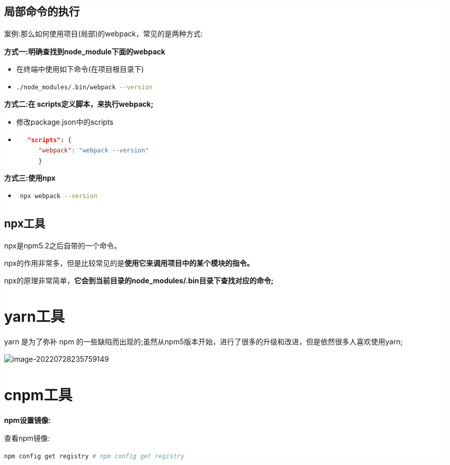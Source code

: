 

## 局部命令的执行

案例:那么如何使用项目(局部)的webpack，常见的是两种方式: 

**方式一:明确查找到node_module下面的webpack**

- 在终端中使用如下命令(在项目根目录下) 

- ```bash
  ./node_modules/.bin/webpack --version
  ```

**方式二:在 scripts定义脚本，来执行webpack;**

- 修改package.json中的scripts

- ```json
     "scripts": {
        "webpack": "webpack --version"
        }
  ```

**方式三:使用npx**

- ```bash
   npx webpack --version
  ```



## npx工具

npx是npm5.2之后自带的一个命令。

npx的作用非常多，但是比较常见的是**使用它来调用项目中的某个模块的指令。**

npx的原理非常简单，**它会到当前目录的node_modules/.bin目录下查找对应的命令;**

# yarn工具

yarn 是为了弥补 npm 的一些缺陷而出现的;虽然从npm5版本开始，进行了很多的升级和改进，但是依然很多人喜欢使用yarn;

![image-20220728235759149](https://wsp-typora.oss-cn-hangzhou.aliyuncs.com/images/202207282357198.png)



# cnpm工具

**npm设置镜像:**

查看npm镜像:

```bash
npm config get registry # npm config get registry 
```
